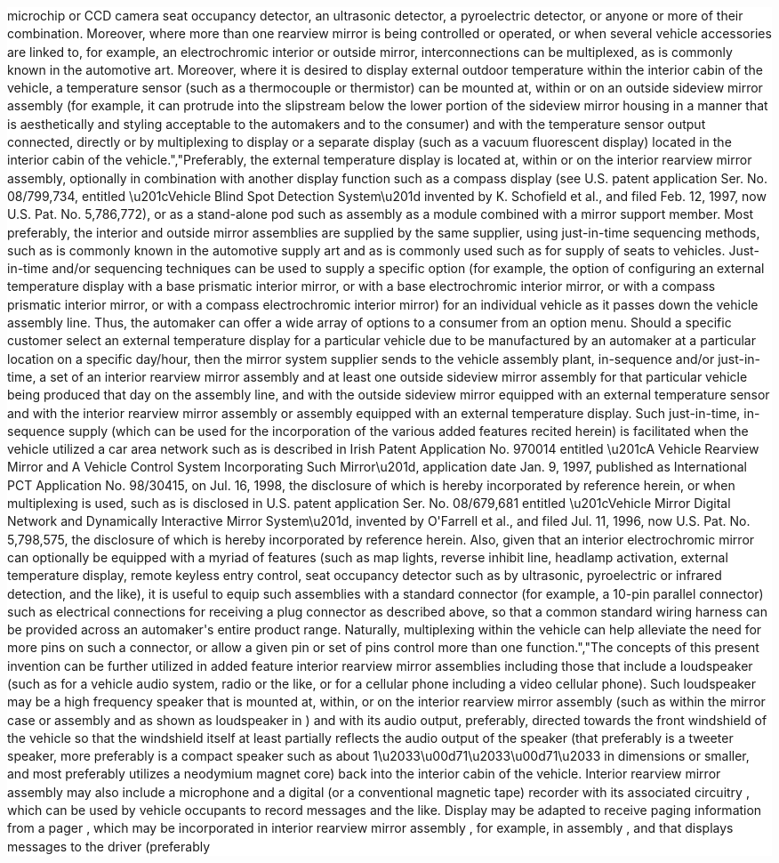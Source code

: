 microchip or CCD camera seat occupancy detector, an ultrasonic detector, a pyroelectric detector, or anyone or more of their combination. Moreover, where more than one rearview mirror is being controlled or operated, or when several vehicle accessories are linked to, for example, an electrochromic interior or outside mirror, interconnections can be multiplexed, as is commonly known in the automotive art. Moreover, where it is desired to display external outdoor temperature within the interior cabin of the vehicle, a temperature sensor (such as a thermocouple or thermistor) can be mounted at, within or on an outside sideview mirror assembly (for example, it can protrude into the slipstream below the lower portion of the sideview mirror housing in a manner that is aesthetically and styling acceptable to the automakers and to the consumer) and with the temperature sensor output connected, directly or by multiplexing to display  or a separate display (such as a vacuum fluorescent display) located in the interior cabin of the vehicle.","Preferably, the external temperature display is located at, within or on the interior rearview mirror assembly, optionally in combination with another display function such as a compass display (see U.S. patent application Ser. No. 08\/799,734, entitled \u201cVehicle Blind Spot Detection System\u201d invented by K. Schofield et al., and filed Feb. 12, 1997, now U.S. Pat. No. 5,786,772), or as a stand-alone pod such as assembly  as a module combined with a mirror support member. Most preferably, the interior and outside mirror assemblies are supplied by the same supplier, using just-in-time sequencing methods, such as is commonly known in the automotive supply art and as is commonly used such as for supply of seats to vehicles. Just-in-time and\/or sequencing techniques can be used to supply a specific option (for example, the option of configuring an external temperature display with a base prismatic interior mirror, or with a base electrochromic interior mirror, or with a compass prismatic interior mirror, or with a compass electrochromic interior mirror) for an individual vehicle as it passes down the vehicle assembly line. Thus, the automaker can offer a wide array of options to a consumer from an option menu. Should a specific customer select an external temperature display for a particular vehicle due to be manufactured by an automaker at a particular location on a specific day\/hour, then the mirror system supplier sends to the vehicle assembly plant, in-sequence and\/or just-in-time, a set of an interior rearview mirror assembly and at least one outside sideview mirror assembly for that particular vehicle being produced that day on the assembly line, and with the outside sideview mirror equipped with an external temperature sensor and with the interior rearview mirror assembly or assembly  equipped with an external temperature display. Such just-in-time, in-sequence supply (which can be used for the incorporation of the various added features recited herein) is facilitated when the vehicle utilized a car area network such as is described in Irish Patent Application No. 970014 entitled \u201cA Vehicle Rearview Mirror and A Vehicle Control System Incorporating Such Mirror\u201d, application date Jan. 9, 1997, published as International PCT Application No. 98\/30415, on Jul. 16, 1998, the disclosure of which is hereby incorporated by reference herein, or when multiplexing is used, such as is disclosed in U.S. patent application Ser. No. 08\/679,681 entitled \u201cVehicle Mirror Digital Network and Dynamically Interactive Mirror System\u201d, invented by O'Farrell et al., and filed Jul. 11, 1996, now U.S. Pat. No. 5,798,575, the disclosure of which is hereby incorporated by reference herein. Also, given that an interior electrochromic mirror can optionally be equipped with a myriad of features (such as map lights, reverse inhibit line, headlamp activation, external temperature display, remote keyless entry control, seat occupancy detector such as by ultrasonic, pyroelectric or infrared detection, and the like), it is useful to equip such assemblies with a standard connector (for example, a 10-pin parallel connector) such as electrical connections for receiving a plug connector  as described above, so that a common standard wiring harness can be provided across an automaker's entire product range. Naturally, multiplexing within the vehicle can help alleviate the need for more pins on such a connector, or allow a given pin or set of pins control more than one function.","The concepts of this present invention can be further utilized in added feature interior rearview mirror assemblies including those that include a loudspeaker (such as for a vehicle audio system, radio or the like, or for a cellular phone including a video cellular phone). Such loudspeaker may be a high frequency speaker that is mounted at, within, or on the interior rearview mirror assembly  (such as within the mirror case  or assembly  and as shown as loudspeaker  in ) and with its audio output, preferably, directed towards the front windshield of the vehicle so that the windshield itself at least partially reflects the audio output of the speaker (that preferably is a tweeter speaker, more preferably is a compact speaker such as about 1\u2033\u00d71\u2033\u00d71\u2033 in dimensions or smaller, and most preferably utilizes a neodymium magnet core) back into the interior cabin of the vehicle. Interior rearview mirror assembly  may also include a microphone  and a digital (or a conventional magnetic tape) recorder  with its associated circuitry , which can be used by vehicle occupants to record messages and the like. Display  may be adapted to receive paging information from a pager , which may be incorporated in interior rearview mirror assembly , for example, in assembly , and that displays messages to the driver (preferably